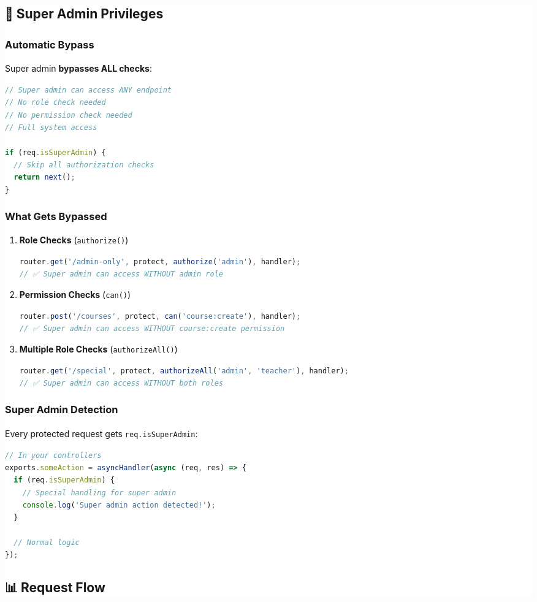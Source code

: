 ## 🔐 Super Admin Privileges

### Automatic Bypass

Super admin **bypasses ALL checks**:

```javascript
// Super admin can access ANY endpoint
// No role check needed
// No permission check needed
// Full system access

if (req.isSuperAdmin) {
  // Skip all authorization checks
  return next();
}
```

### What Gets Bypassed

1. **Role Checks** (`authorize()`)
   ```javascript
   router.get('/admin-only', protect, authorize('admin'), handler);
   // ✅ Super admin can access WITHOUT admin role
   ```

2. **Permission Checks** (`can()`)
   ```javascript
   router.post('/courses', protect, can('course:create'), handler);
   // ✅ Super admin can access WITHOUT course:create permission
   ```

3. **Multiple Role Checks** (`authorizeAll()`)
   ```javascript
   router.get('/special', protect, authorizeAll('admin', 'teacher'), handler);
   // ✅ Super admin can access WITHOUT both roles
   ```

### Super Admin Detection

Every protected request gets `req.isSuperAdmin`:

```javascript
// In your controllers
exports.someAction = asyncHandler(async (req, res) => {
  if (req.isSuperAdmin) {
    // Special handling for super admin
    console.log('Super admin action detected!');
  }
  
  // Normal logic
});
```

## 📊 Request Flow
